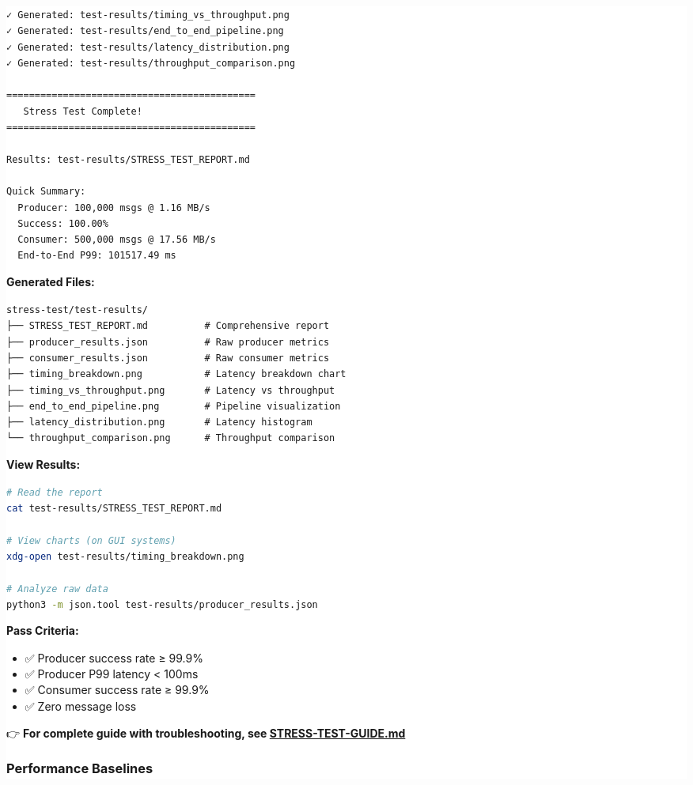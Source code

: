 ```
✓ Generated: test-results/timing_vs_throughput.png
✓ Generated: test-results/end_to_end_pipeline.png
✓ Generated: test-results/latency_distribution.png
✓ Generated: test-results/throughput_comparison.png

============================================
   Stress Test Complete!
============================================

Results: test-results/STRESS_TEST_REPORT.md

Quick Summary:
  Producer: 100,000 msgs @ 1.16 MB/s
  Success: 100.00%
  Consumer: 500,000 msgs @ 17.56 MB/s
  End-to-End P99: 101517.49 ms
```

**Generated Files:**
```
stress-test/test-results/
├── STRESS_TEST_REPORT.md          # Comprehensive report
├── producer_results.json          # Raw producer metrics
├── consumer_results.json          # Raw consumer metrics
├── timing_breakdown.png           # Latency breakdown chart
├── timing_vs_throughput.png       # Latency vs throughput
├── end_to_end_pipeline.png        # Pipeline visualization
├── latency_distribution.png       # Latency histogram
└── throughput_comparison.png      # Throughput comparison
```

**View Results:**
```bash
# Read the report
cat test-results/STRESS_TEST_REPORT.md

# View charts (on GUI systems)
xdg-open test-results/timing_breakdown.png

# Analyze raw data
python3 -m json.tool test-results/producer_results.json
```

**Pass Criteria:**
- ✅ Producer success rate ≥ 99.9%
- ✅ Producer P99 latency < 100ms
- ✅ Consumer success rate ≥ 99.9%
- ✅ Zero message loss

👉 **For complete guide with troubleshooting, see [STRESS-TEST-GUIDE.md](../STRESS-TEST-GUIDE.md)**

### Performance Baselines
